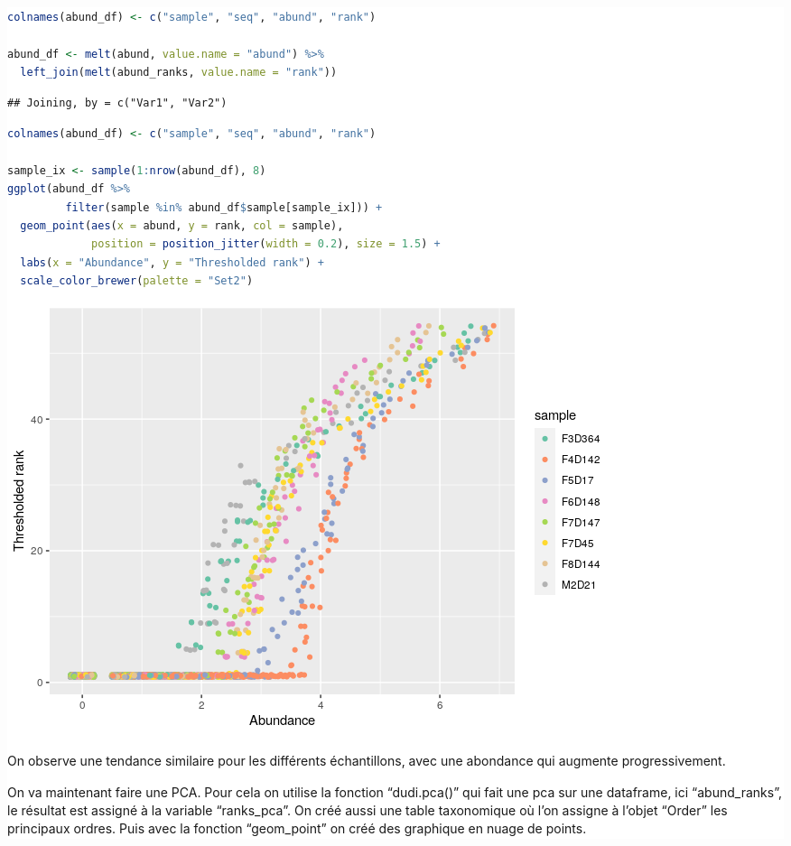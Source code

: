 ``` r
colnames(abund_df) <- c("sample", "seq", "abund", "rank")

abund_df <- melt(abund, value.name = "abund") %>%
  left_join(melt(abund_ranks, value.name = "rank"))
```

    ## Joining, by = c("Var1", "Var2")

``` r
colnames(abund_df) <- c("sample", "seq", "abund", "rank")

sample_ix <- sample(1:nrow(abund_df), 8)
ggplot(abund_df %>%
         filter(sample %in% abund_df$sample[sample_ix])) +
  geom_point(aes(x = abund, y = rank, col = sample),
             position = position_jitter(width = 0.2), size = 1.5) +
  labs(x = "Abundance", y = "Thresholded rank") +
  scale_color_brewer(palette = "Set2")
```

![](03_phyloseq_files/figure-gfm/unnamed-chunk-34-1.png)

On observe une tendance similaire pour les différents échantillons, avec
une abondance qui augmente progressivement.

On va maintenant faire une PCA. Pour cela on utilise la fonction
“dudi.pca()” qui fait une pca sur une dataframe, ici “abund\_ranks”,
le résultat est assigné à la variable “ranks\_pca”. On créé aussi une
table taxonomique où l’on assigne à l’objet “Order” les principaux
ordres. Puis avec la fonction “geom\_point” on créé des graphique en
nuage de points.
